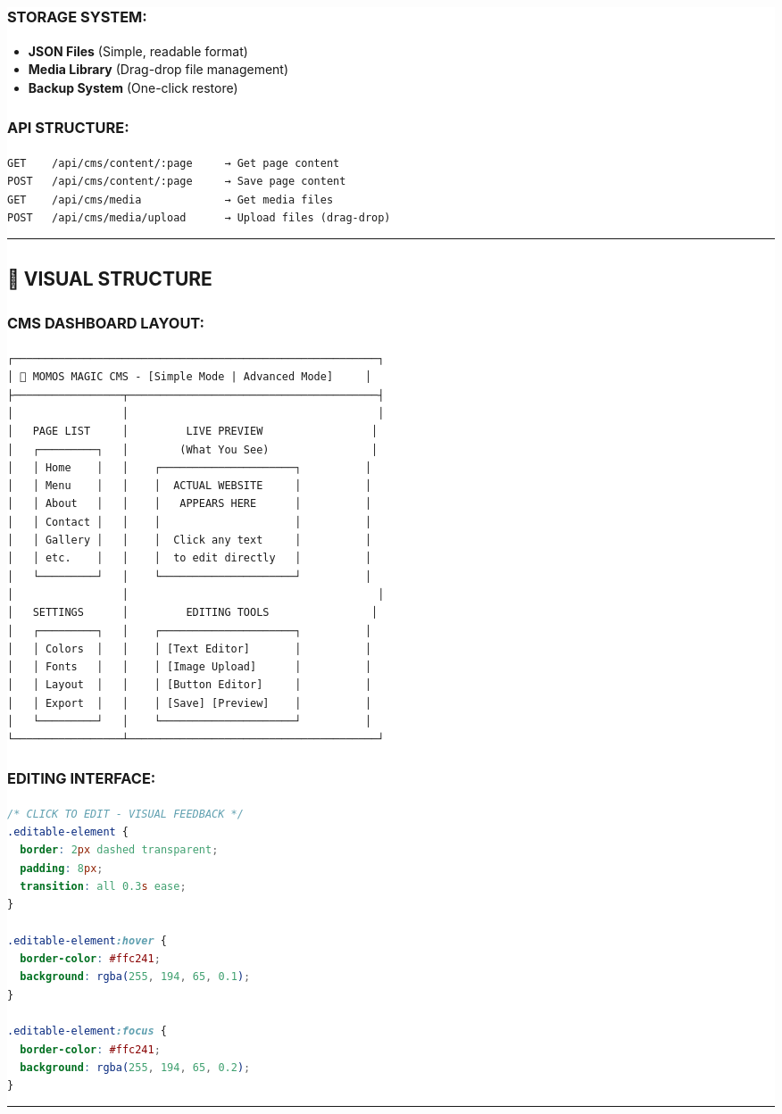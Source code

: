 ### **STORAGE SYSTEM:**
- **JSON Files** (Simple, readable format)
- **Media Library** (Drag-drop file management)
- **Backup System** (One-click restore)

### **API STRUCTURE:**
```
GET    /api/cms/content/:page     → Get page content
POST   /api/cms/content/:page     → Save page content  
GET    /api/cms/media             → Get media files
POST   /api/cms/media/upload      → Upload files (drag-drop)
```

---

## 🎨 **VISUAL STRUCTURE**

### **CMS DASHBOARD LAYOUT:**
```
┌─────────────────────────────────────────────────────────┐
│ 🥟 MOMOS MAGIC CMS - [Simple Mode | Advanced Mode]     │
├─────────────────┬───────────────────────────────────────┤
│                 │                                       │
│   PAGE LIST     │         LIVE PREVIEW                 │
│   ┌─────────┐   │        (What You See)                │
│   │ Home    │   │    ┌─────────────────────┐          │
│   │ Menu    │   │    │  ACTUAL WEBSITE     │          │
│   │ About   │   │    │   APPEARS HERE      │          │
│   │ Contact │   │    │                     │          │
│   │ Gallery │   │    │  Click any text     │          │
│   │ etc.    │   │    │  to edit directly   │          │
│   └─────────┘   │    └─────────────────────┘          │
│                 │                                       │
│   SETTINGS      │         EDITING TOOLS                │
│   ┌─────────┐   │    ┌─────────────────────┐          │
│   │ Colors  │   │    │ [Text Editor]       │          │
│   │ Fonts   │   │    │ [Image Upload]      │          │
│   │ Layout  │   │    │ [Button Editor]     │          │
│   │ Export  │   │    │ [Save] [Preview]    │          │
│   └─────────┘   │    └─────────────────────┘          │
└─────────────────┴───────────────────────────────────────┘
```

### **EDITING INTERFACE:**
```css
/* CLICK TO EDIT - VISUAL FEEDBACK */
.editable-element {
  border: 2px dashed transparent;
  padding: 8px;
  transition: all 0.3s ease;
}

.editable-element:hover {
  border-color: #ffc241;
  background: rgba(255, 194, 65, 0.1);
}

.editable-element:focus {
  border-color: #ffc241;
  background: rgba(255, 194, 65, 0.2);
}
```

---